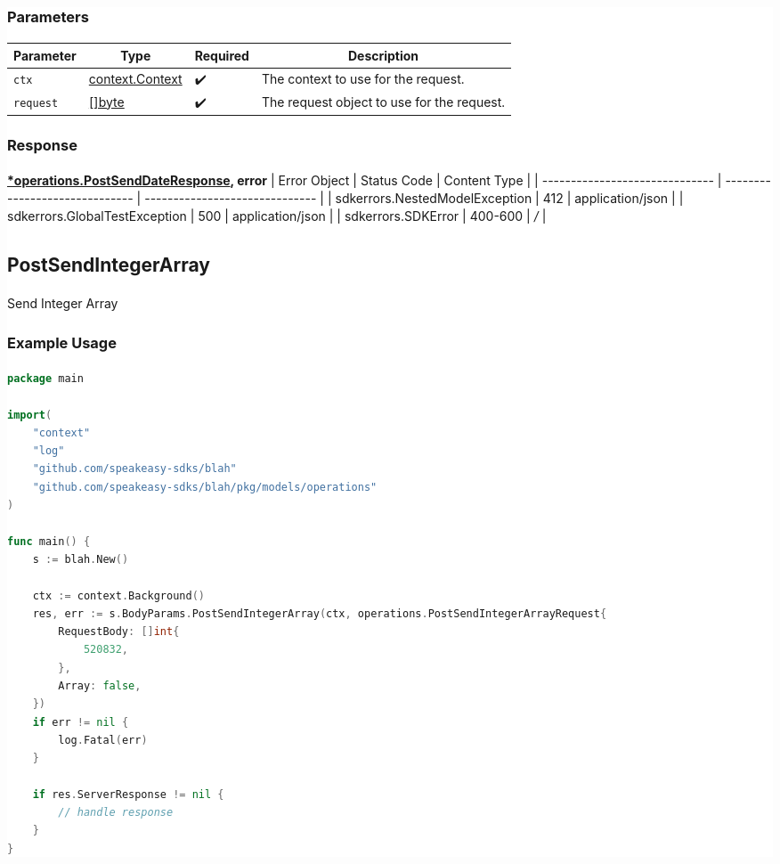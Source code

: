 ### Parameters

| Parameter                                             | Type                                                  | Required                                              | Description                                           |
| ----------------------------------------------------- | ----------------------------------------------------- | ----------------------------------------------------- | ----------------------------------------------------- |
| `ctx`                                                 | [context.Context](https://pkg.go.dev/context#Context) | :heavy_check_mark:                                    | The context to use for the request.                   |
| `request`                                             | [[]byte](../../.md)                                   | :heavy_check_mark:                                    | The request object to use for the request.            |


### Response

**[*operations.PostSendDateResponse](../../pkg/models/operations/postsenddateresponse.md), error**
| Error Object                   | Status Code                    | Content Type                   |
| ------------------------------ | ------------------------------ | ------------------------------ |
| sdkerrors.NestedModelException | 412                            | application/json               |
| sdkerrors.GlobalTestException  | 500                            | application/json               |
| sdkerrors.SDKError             | 400-600                        | */*                            |

## PostSendIntegerArray

Send Integer Array

### Example Usage

```go
package main

import(
	"context"
	"log"
	"github.com/speakeasy-sdks/blah"
	"github.com/speakeasy-sdks/blah/pkg/models/operations"
)

func main() {
    s := blah.New()

    ctx := context.Background()
    res, err := s.BodyParams.PostSendIntegerArray(ctx, operations.PostSendIntegerArrayRequest{
        RequestBody: []int{
            520832,
        },
        Array: false,
    })
    if err != nil {
        log.Fatal(err)
    }

    if res.ServerResponse != nil {
        // handle response
    }
}
```
